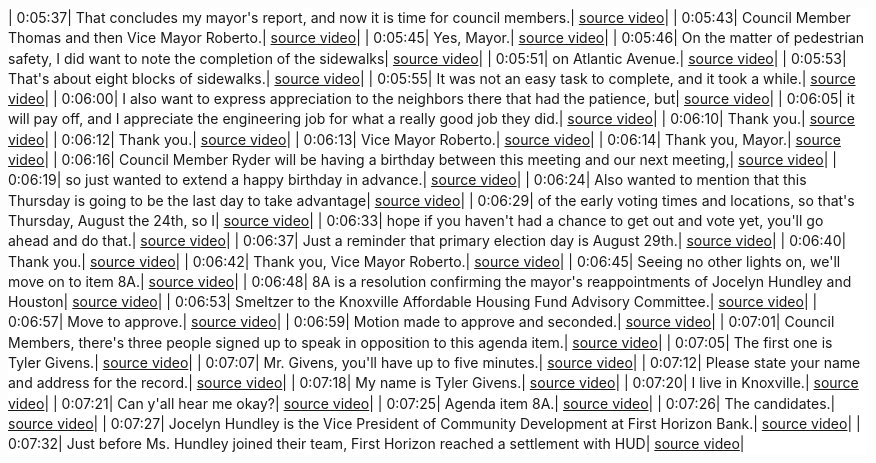| 0:05:37| That concludes my mayor's report, and now it is time for council members.| [source video](https://archive.org/details/city-council-r-265-230822?start=337)|
| 0:05:43| Council Member Thomas and then Vice Mayor Roberto.| [source video](https://archive.org/details/city-council-r-265-230822?start=343)|
| 0:05:45| Yes, Mayor.| [source video](https://archive.org/details/city-council-r-265-230822?start=345)|
| 0:05:46| On the matter of pedestrian safety, I did want to note the completion of the sidewalks| [source video](https://archive.org/details/city-council-r-265-230822?start=346)|
| 0:05:51| on Atlantic Avenue.| [source video](https://archive.org/details/city-council-r-265-230822?start=351)|
| 0:05:53| That's about eight blocks of sidewalks.| [source video](https://archive.org/details/city-council-r-265-230822?start=353)|
| 0:05:55| It was not an easy task to complete, and it took a while.| [source video](https://archive.org/details/city-council-r-265-230822?start=355)|
| 0:06:00| I also want to express appreciation to the neighbors there that had the patience, but| [source video](https://archive.org/details/city-council-r-265-230822?start=360)|
| 0:06:05| it will pay off, and I appreciate the engineering job for what a really good job they did.| [source video](https://archive.org/details/city-council-r-265-230822?start=365)|
| 0:06:10| Thank you.| [source video](https://archive.org/details/city-council-r-265-230822?start=370)|
| 0:06:12| Thank you.| [source video](https://archive.org/details/city-council-r-265-230822?start=372)|
| 0:06:13| Vice Mayor Roberto.| [source video](https://archive.org/details/city-council-r-265-230822?start=373)|
| 0:06:14| Thank you, Mayor.| [source video](https://archive.org/details/city-council-r-265-230822?start=374)|
| 0:06:16| Council Member Ryder will be having a birthday between this meeting and our next meeting,| [source video](https://archive.org/details/city-council-r-265-230822?start=376)|
| 0:06:19| so just wanted to extend a happy birthday in advance.| [source video](https://archive.org/details/city-council-r-265-230822?start=379)|
| 0:06:24| Also wanted to mention that this Thursday is going to be the last day to take advantage| [source video](https://archive.org/details/city-council-r-265-230822?start=384)|
| 0:06:29| of the early voting times and locations, so that's Thursday, August the 24th, so I| [source video](https://archive.org/details/city-council-r-265-230822?start=389)|
| 0:06:33| hope if you haven't had a chance to get out and vote yet, you'll go ahead and do that.| [source video](https://archive.org/details/city-council-r-265-230822?start=393)|
| 0:06:37| Just a reminder that primary election day is August 29th.| [source video](https://archive.org/details/city-council-r-265-230822?start=397)|
| 0:06:40| Thank you.| [source video](https://archive.org/details/city-council-r-265-230822?start=400)|
| 0:06:42| Thank you, Vice Mayor Roberto.| [source video](https://archive.org/details/city-council-r-265-230822?start=402)|
| 0:06:45| Seeing no other lights on, we'll move on to item 8A.| [source video](https://archive.org/details/city-council-r-265-230822?start=405)|
| 0:06:48| 8A is a resolution confirming the mayor's reappointments of Jocelyn Hundley and Houston| [source video](https://archive.org/details/city-council-r-265-230822?start=408)|
| 0:06:53| Smeltzer to the Knoxville Affordable Housing Fund Advisory Committee.| [source video](https://archive.org/details/city-council-r-265-230822?start=413)|
| 0:06:57| Move to approve.| [source video](https://archive.org/details/city-council-r-265-230822?start=417)|
| 0:06:59| Motion made to approve and seconded.| [source video](https://archive.org/details/city-council-r-265-230822?start=419)|
| 0:07:01| Council Members, there's three people signed up to speak in opposition to this agenda item.| [source video](https://archive.org/details/city-council-r-265-230822?start=421)|
| 0:07:05| The first one is Tyler Givens.| [source video](https://archive.org/details/city-council-r-265-230822?start=425)|
| 0:07:07| Mr. Givens, you'll have up to five minutes.| [source video](https://archive.org/details/city-council-r-265-230822?start=427)|
| 0:07:12| Please state your name and address for the record.| [source video](https://archive.org/details/city-council-r-265-230822?start=432)|
| 0:07:18| My name is Tyler Givens.| [source video](https://archive.org/details/city-council-r-265-230822?start=438)|
| 0:07:20| I live in Knoxville.| [source video](https://archive.org/details/city-council-r-265-230822?start=440)|
| 0:07:21| Can y'all hear me okay?| [source video](https://archive.org/details/city-council-r-265-230822?start=441)|
| 0:07:25| Agenda item 8A.| [source video](https://archive.org/details/city-council-r-265-230822?start=445)|
| 0:07:26| The candidates.| [source video](https://archive.org/details/city-council-r-265-230822?start=446)|
| 0:07:27| Jocelyn Hundley is the Vice President of Community Development at First Horizon Bank.| [source video](https://archive.org/details/city-council-r-265-230822?start=447)|
| 0:07:32| Just before Ms. Hundley joined their team, First Horizon reached a settlement with HUD| [source video](https://archive.org/details/city-council-r-265-230822?start=452)|